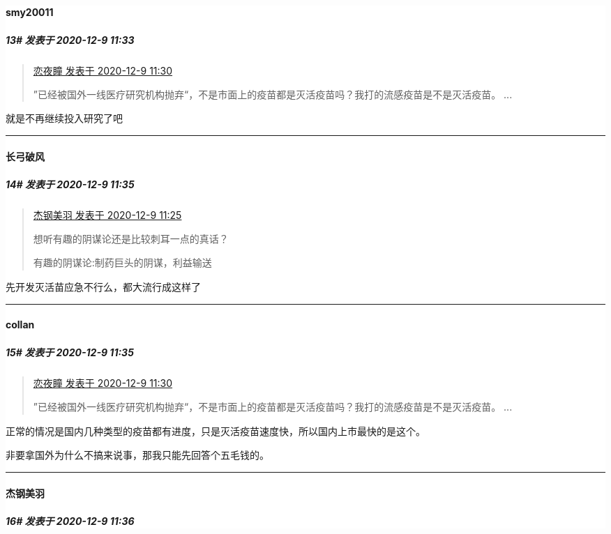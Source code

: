 ####  smy20011  
##### 13#       发表于 2020-12-9 11:33



<blockquote><a href="httphttps://bbs.saraba1st.com/2b/forum.php?mod=redirect&amp;goto=findpost&amp;pid=49658743&amp;ptid=1976504" target="_blank">恋夜瞳 发表于 2020-12-9 11:30</a>

”已经被国外一线医疗研究机构抛弃“，不是市面上的疫苗都是灭活疫苗吗？我打的流感疫苗是不是灭活疫苗。 ...</blockquote>
就是不再继续投入研究了吧







*****

####  长弓破风  
##### 14#       发表于 2020-12-9 11:35



<blockquote><a href="httphttps://bbs.saraba1st.com/2b/forum.php?mod=redirect&amp;goto=findpost&amp;pid=49658683&amp;ptid=1976504" target="_blank">杰钢美羽 发表于 2020-12-9 11:25</a>

想听有趣的阴谋论还是比较刺耳一点的真话？

有趣的阴谋论:制药巨头的阴谋，利益输送</blockquote>
先开发灭活苗应急不行么，都大流行成这样了







*****

####  collan  
##### 15#       发表于 2020-12-9 11:35



<blockquote><a href="httphttps://bbs.saraba1st.com/2b/forum.php?mod=redirect&amp;goto=findpost&amp;pid=49658743&amp;ptid=1976504" target="_blank">恋夜瞳 发表于 2020-12-9 11:30</a>

”已经被国外一线医疗研究机构抛弃“，不是市面上的疫苗都是灭活疫苗吗？我打的流感疫苗是不是灭活疫苗。 ...</blockquote>
正常的情况是国内几种类型的疫苗都有进度，只是灭活疫苗速度快，所以国内上市最快的是这个。


非要拿国外为什么不搞来说事，那我只能先回答个五毛钱的。







*****

####  杰钢美羽  
##### 16#       发表于 2020-12-9 11:36

